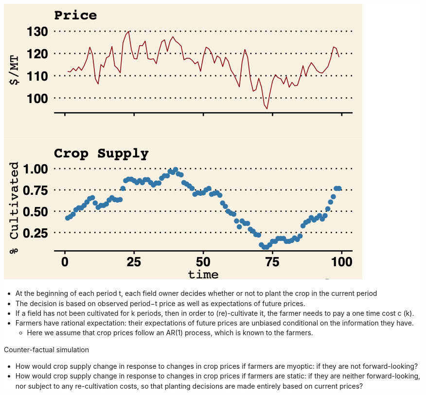 ![image-20240420170553572](assets/image-20240420170553572.png)

- At the beginning of each period t, each field owner decides whether or not to plant the crop in the current period
- The decision is based on observed period−t price as well as expectations of future prices.
- If a field has not been cultivated for k periods, then in order to (re)-cultivate it, the farmer needs to pay a one time cost c (k).
- Farmers have rational expectation: their expectations of future prices are unbiased conditional on the information they have.
  - Here we assume that crop prices follow an AR(1) process, which is known to the farmers.

Counter-factual simulation

- How would crop supply change in response to changes in crop prices
  if farmers are myoptic: if they are not forward-looking?
- How would crop supply change in response to changes in crop prices if farmers are static: if they are neither forward-looking, nor subject to any re-cultivation costs, so that planting decisions are made entirely based on current prices?
